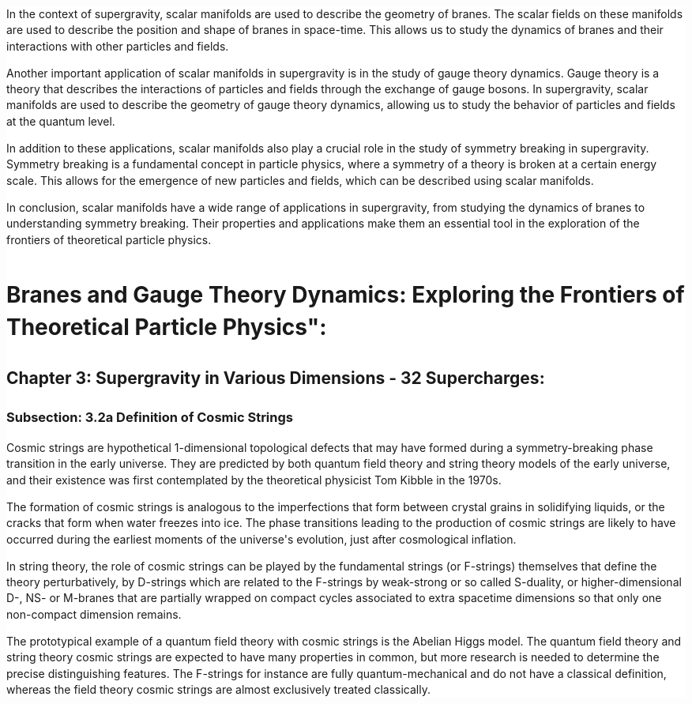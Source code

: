 In the context of supergravity, scalar manifolds are used to describe the geometry of branes. The scalar fields on these manifolds are used to describe the position and shape of branes in space-time. This allows us to study the dynamics of branes and their interactions with other particles and fields.

Another important application of scalar manifolds in supergravity is in the study of gauge theory dynamics. Gauge theory is a theory that describes the interactions of particles and fields through the exchange of gauge bosons. In supergravity, scalar manifolds are used to describe the geometry of gauge theory dynamics, allowing us to study the behavior of particles and fields at the quantum level.

In addition to these applications, scalar manifolds also play a crucial role in the study of symmetry breaking in supergravity. Symmetry breaking is a fundamental concept in particle physics, where a symmetry of a theory is broken at a certain energy scale. This allows for the emergence of new particles and fields, which can be described using scalar manifolds.

In conclusion, scalar manifolds have a wide range of applications in supergravity, from studying the dynamics of branes to understanding symmetry breaking. Their properties and applications make them an essential tool in the exploration of the frontiers of theoretical particle physics. 


# Branes and Gauge Theory Dynamics: Exploring the Frontiers of Theoretical Particle Physics":

## Chapter 3: Supergravity in Various Dimensions - 32 Supercharges:




### Subsection: 3.2a Definition of Cosmic Strings

Cosmic strings are hypothetical 1-dimensional topological defects that may have formed during a symmetry-breaking phase transition in the early universe. They are predicted by both quantum field theory and string theory models of the early universe, and their existence was first contemplated by the theoretical physicist Tom Kibble in the 1970s.

The formation of cosmic strings is analogous to the imperfections that form between crystal grains in solidifying liquids, or the cracks that form when water freezes into ice. The phase transitions leading to the production of cosmic strings are likely to have occurred during the earliest moments of the universe's evolution, just after cosmological inflation.

In string theory, the role of cosmic strings can be played by the fundamental strings (or F-strings) themselves that define the theory perturbatively, by D-strings which are related to the F-strings by weak-strong or so called S-duality, or higher-dimensional D-, NS- or M-branes that are partially wrapped on compact cycles associated to extra spacetime dimensions so that only one non-compact dimension remains.

The prototypical example of a quantum field theory with cosmic strings is the Abelian Higgs model. The quantum field theory and string theory cosmic strings are expected to have many properties in common, but more research is needed to determine the precise distinguishing features. The F-strings for instance are fully quantum-mechanical and do not have a classical definition, whereas the field theory cosmic strings are almost exclusively treated classically.
